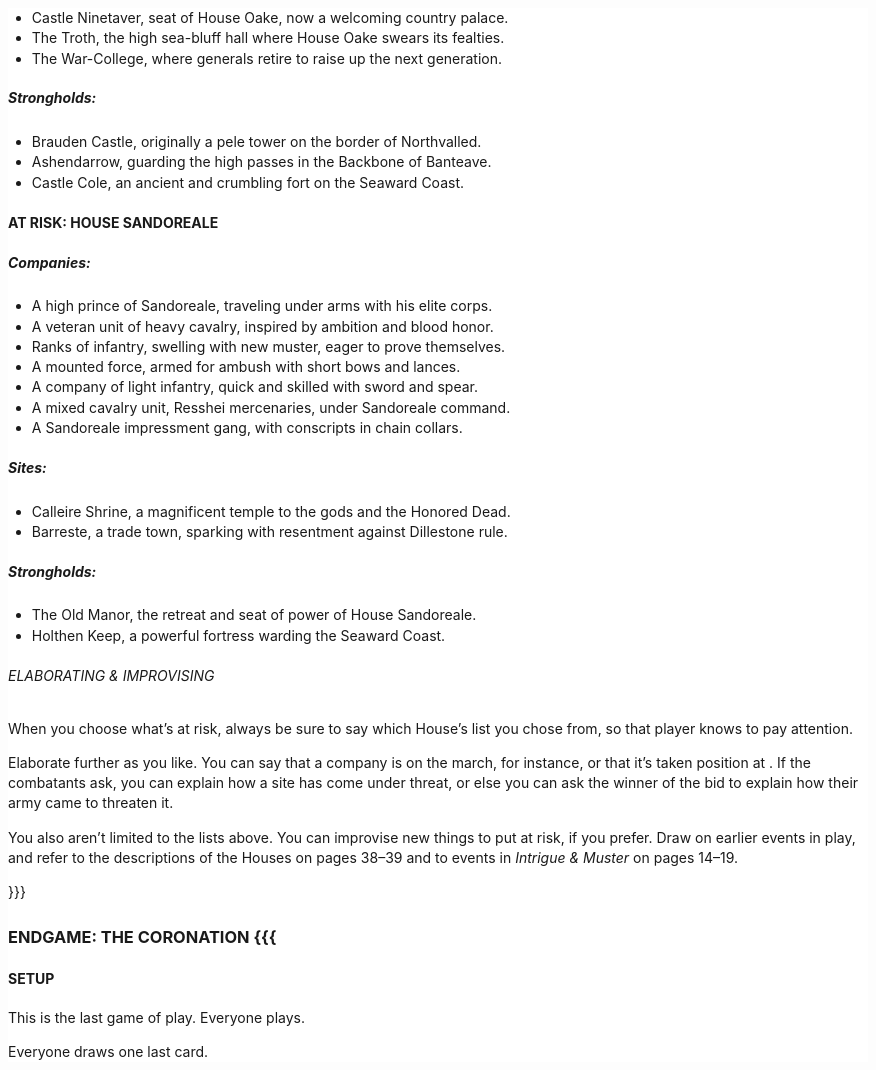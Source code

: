 * Castle Ninetaver, seat of House Oake, now a welcoming country palace.
* The Troth, the high sea-bluff hall where House Oake swears its fealties.
* The War-College, where generals retire to raise up the next generation.

##### Strongholds:

* Brauden Castle, originally a pele tower on the border of Northvalled.
* Ashendarrow, guarding the high passes in the Backbone of Banteave.
* Castle Cole, an ancient and crumbling fort on the Seaward Coast.

#### AT RISK: HOUSE SANDOREALE

##### Companies:

* A high prince of Sandoreale, traveling under arms with his elite corps.
* A veteran unit of heavy cavalry, inspired by ambition and blood honor.
* Ranks of infantry, swelling with new muster, eager to prove themselves.
* A mounted force, armed for ambush with short bows and lances.
* A company of light infantry, quick and skilled with sword and spear.
* A mixed cavalry unit, Resshei mercenaries, under Sandoreale command.
* A Sandoreale impressment gang, with conscripts in chain collars.

##### Sites:

* Calleire Shrine, a magnificent temple to the gods and the Honored Dead.
* Barreste, a trade town, sparking with resentment against Dillestone rule.

##### Strongholds:

* The Old Manor, the retreat and seat of power of House Sandoreale.
* Holthen Keep, a powerful fortress warding the Seaward Coast.

###### ELABORATING & IMPROVISING

When you choose what’s at risk, always be sure to say which House’s list you
chose from, so that player knows to pay attention.

Elaborate further as you like. You can say that a company is on the march, for
instance, or that it’s taken position at <u>   </u>. If the combatants ask, you
can explain how a site has come under threat, or else you can ask the winner of
the bid to explain how their army came to threaten it.

You also aren’t limited to the lists above. You can improvise new things to put
at risk, if you prefer. Draw on earlier events in play, and refer to the
descriptions of the Houses on pages 38–39 and to events in *Intrigue & Muster*
on pages 14–19.

}}}

### ENDGAME: THE CORONATION {{{

#### SETUP

This is the last game of play. Everyone plays.

Everyone draws one last card.
